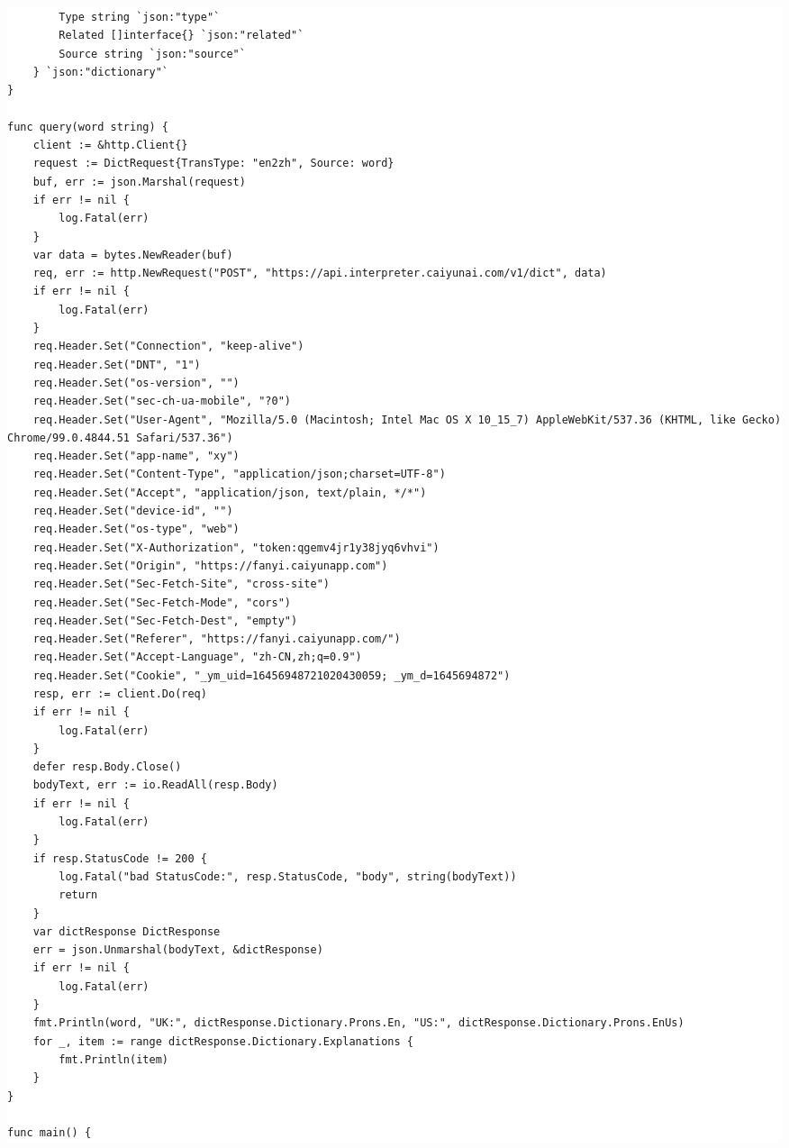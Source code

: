 ```
		Type string `json:"type"`
		Related []interface{} `json:"related"`
		Source string `json:"source"`
	} `json:"dictionary"`
}

func query(word string) {
	client := &http.Client{}
	request := DictRequest{TransType: "en2zh", Source: word}
	buf, err := json.Marshal(request)
	if err != nil {
		log.Fatal(err)
	}
	var data = bytes.NewReader(buf)
	req, err := http.NewRequest("POST", "https://api.interpreter.caiyunai.com/v1/dict", data)
	if err != nil {
		log.Fatal(err)
	}
	req.Header.Set("Connection", "keep-alive")
	req.Header.Set("DNT", "1")
	req.Header.Set("os-version", "")
	req.Header.Set("sec-ch-ua-mobile", "?0")
	req.Header.Set("User-Agent", "Mozilla/5.0 (Macintosh; Intel Mac OS X 10_15_7) AppleWebKit/537.36 (KHTML, like Gecko) Chrome/99.0.4844.51 Safari/537.36")
	req.Header.Set("app-name", "xy")
	req.Header.Set("Content-Type", "application/json;charset=UTF-8")
	req.Header.Set("Accept", "application/json, text/plain, */*")
	req.Header.Set("device-id", "")
	req.Header.Set("os-type", "web")
	req.Header.Set("X-Authorization", "token:qgemv4jr1y38jyq6vhvi")
	req.Header.Set("Origin", "https://fanyi.caiyunapp.com")
	req.Header.Set("Sec-Fetch-Site", "cross-site")
	req.Header.Set("Sec-Fetch-Mode", "cors")
	req.Header.Set("Sec-Fetch-Dest", "empty")
	req.Header.Set("Referer", "https://fanyi.caiyunapp.com/")
	req.Header.Set("Accept-Language", "zh-CN,zh;q=0.9")
	req.Header.Set("Cookie", "_ym_uid=16456948721020430059; _ym_d=1645694872")
	resp, err := client.Do(req)
	if err != nil {
		log.Fatal(err)
	}
	defer resp.Body.Close()
	bodyText, err := io.ReadAll(resp.Body)
	if err != nil {
		log.Fatal(err)
	}
	if resp.StatusCode != 200 {
		log.Fatal("bad StatusCode:", resp.StatusCode, "body", string(bodyText))
		return
	}
	var dictResponse DictResponse
	err = json.Unmarshal(bodyText, &dictResponse)
	if err != nil {
		log.Fatal(err)
	}
	fmt.Println(word, "UK:", dictResponse.Dictionary.Prons.En, "US:", dictResponse.Dictionary.Prons.EnUs)
	for _, item := range dictResponse.Dictionary.Explanations {
		fmt.Println(item)
	}
}

func main() {
```